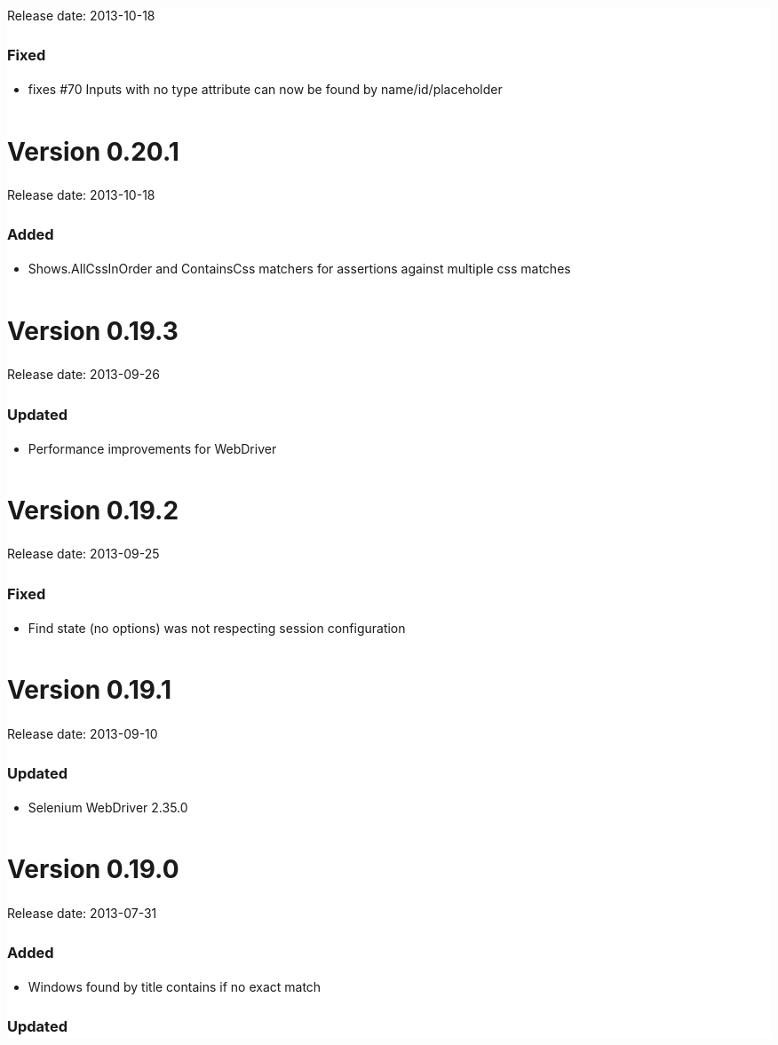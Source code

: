 Release date: 2013-10-18

### Fixed

* fixes #70 Inputs with no type attribute can now be found by name/id/placeholder

# Version 0.20.1

Release date: 2013-10-18

### Added

* Shows.AllCssInOrder and ContainsCss matchers for assertions against multiple css matches

# Version 0.19.3

Release date: 2013-09-26

### Updated

* Performance improvements for WebDriver

# Version 0.19.2

Release date: 2013-09-25

### Fixed

* Find state (no options) was not respecting session configuration


# Version 0.19.1

Release date: 2013-09-10

### Updated

* Selenium WebDriver 2.35.0


# Version 0.19.0

Release date: 2013-07-31

### Added

* Windows found by title contains if no exact match

### Updated
